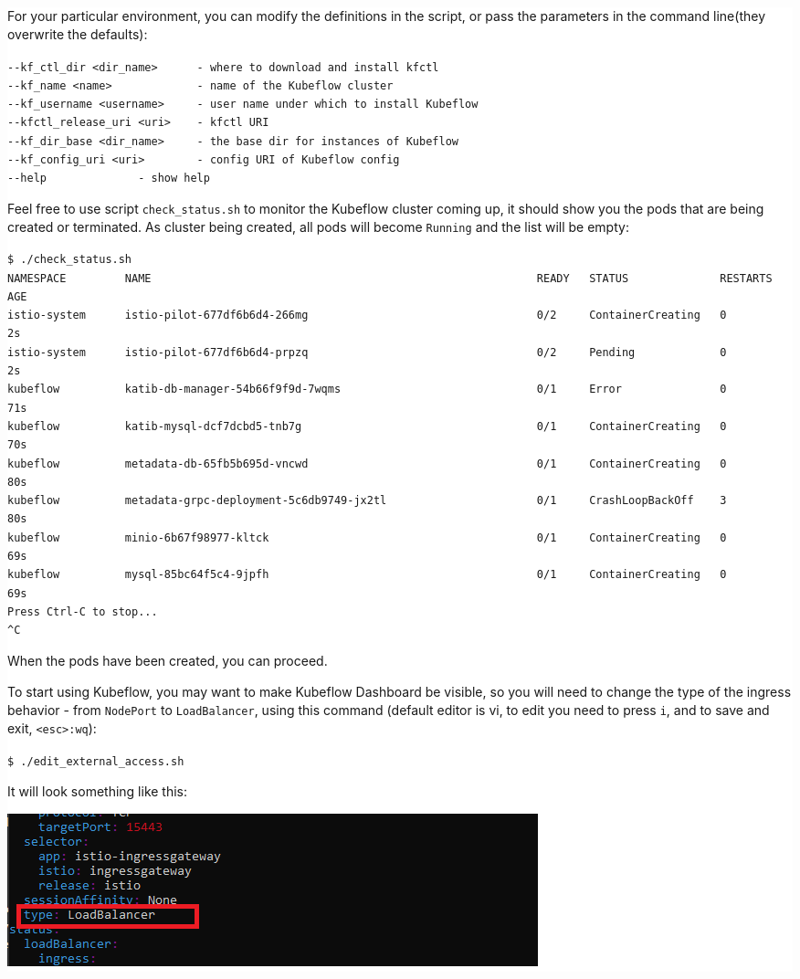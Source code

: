 For your particular environment, you can modify the definitions in the script, or
pass the parameters in the command line(they overwrite the defaults): 

    --kf_ctl_dir <dir_name>      - where to download and install kfctl
    --kf_name <name>             - name of the Kubeflow cluster
    --kf_username <username>     - user name under which to install Kubeflow
    --kfctl_release_uri <uri>    - kfctl URI
    --kf_dir_base <dir_name>     - the base dir for instances of Kubeflow
    --kf_config_uri <uri>        - config URI of Kubeflow config
    --help              - show help

Feel free to use script `check_status.sh` to monitor the Kubeflow cluster coming up, it
should show you the pods that are being created or terminated. As cluster being created, all pods will
become `Running` and the list will be empty:

    $ ./check_status.sh
    NAMESPACE         NAME                                                           READY   STATUS              RESTARTS   AGE
    istio-system      istio-pilot-677df6b6d4-266mg                                   0/2     ContainerCreating   0          2s
    istio-system      istio-pilot-677df6b6d4-prpzq                                   0/2     Pending             0          2s
    kubeflow          katib-db-manager-54b66f9f9d-7wqms                              0/1     Error               0          71s
    kubeflow          katib-mysql-dcf7dcbd5-tnb7g                                    0/1     ContainerCreating   0          70s
    kubeflow          metadata-db-65fb5b695d-vncwd                                   0/1     ContainerCreating   0          80s
    kubeflow          metadata-grpc-deployment-5c6db9749-jx2tl                       0/1     CrashLoopBackOff    3          80s
    kubeflow          minio-6b67f98977-kltck                                         0/1     ContainerCreating   0          69s
    kubeflow          mysql-85bc64f5c4-9jpfh                                         0/1     ContainerCreating   0          69s
    Press Ctrl-C to stop...
    ^C

When the pods have been created, you can proceed.

To start using Kubeflow, you may want to make Kubeflow Dashboard be visible, so you will need
to change the type of the ingress behavior - from `NodePort` to `LoadBalancer`, using this
command (default editor is vi, to edit you need to press `i`, and to save and exit, `<esc>:wq`):

    $ ./edit_external_access.sh

It will look something like this: 

![pics/ingress_loadbalancer.png](pics/ingress_loadbalancer.png)
